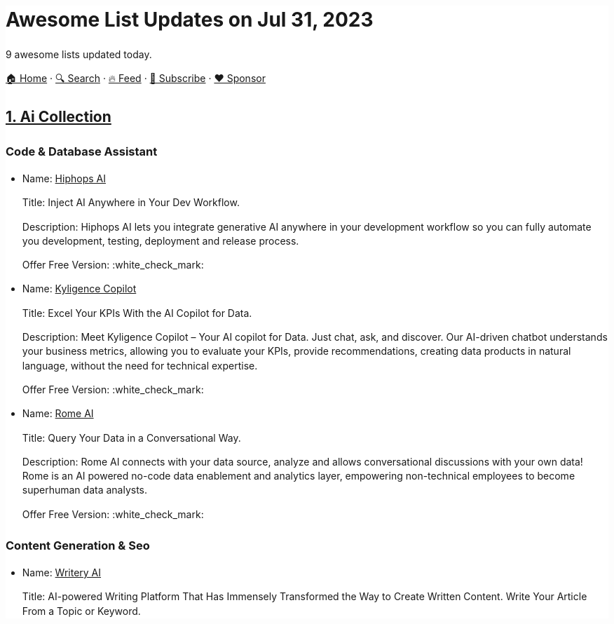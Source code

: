# Awesome List Updates on Jul 31, 2023

9 awesome lists updated today.

[🏠 Home](/README.md) · [🔍 Search](https://www.trackawesomelist.com/search/) · [🔥 Feed](https://www.trackawesomelist.com/rss.xml) · [📮 Subscribe](https://trackawesomelist.us17.list-manage.com/subscribe?u=d2f0117aa829c83a63ec63c2f&id=36a103854c) · [❤️  Sponsor](https://github.com/sponsors/theowenyoung)



## [1. Ai Collection](/content/ai-collection/ai-collection/README.md)

### Code & Database Assistant

- Name: [Hiphops AI](https://www.hiphops.io/ai?utm_source=aicollection\&utm_medium=github\&utm_campaign=aicollection)

  Title: Inject AI Anywhere in Your Dev Workflow.

  Description: Hiphops AI lets you integrate generative AI anywhere in your development workflow so you can fully automate you development, testing, deployment and release process.

  Offer Free Version: :white\_check\_mark:


- Name: [Kyligence Copilot](https://kyligence.io/?utm_source=aicollection\&utm_medium=github\&utm_campaign=aicollection)

  Title: Excel Your KPIs With the AI Copilot for Data.

  Description: Meet Kyligence Copilot – Your AI copilot for Data. Just chat, ask, and discover. Our AI-driven chatbot understands your business metrics, allowing you to evaluate your KPIs, provide recommendations, creating data products in natural language, without the need for technical expertise.

  Offer Free Version: :white\_check\_mark:


- Name: [Rome AI](https://www.romehq.ai?utm_source=aicollection\&utm_medium=github\&utm_campaign=aicollection)

  Title: Query Your Data in a Conversational Way.

  Description: Rome AI connects with your data source, analyze and allows conversational discussions with your own data! Rome is an AI powered no-code data enablement and analytics layer, empowering non-technical employees to become superhuman data analysts.

  Offer Free Version: :white\_check\_mark:



### Content Generation & Seo

- Name: [Writery AI](https://www.aiwritery.com/?utm_source=aicollection\&utm_medium=github\&utm_campaign=aicollection)

  Title: AI-powered Writing Platform That Has Immensely Transformed the Way to Create Written Content. Write Your Article From a Topic or Keyword.
